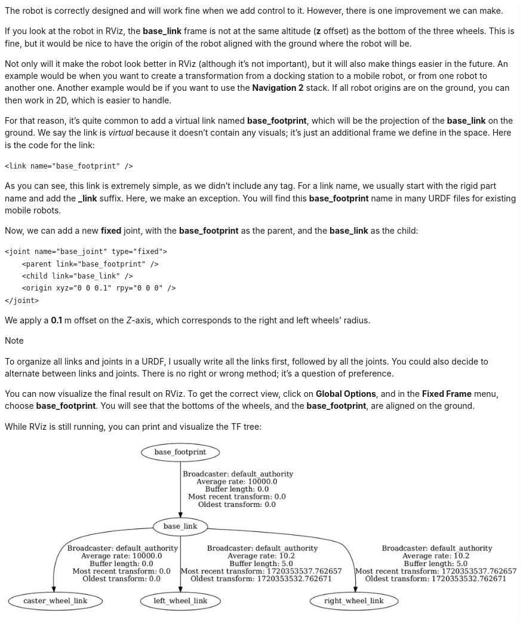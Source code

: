 The robot is correctly designed and will work fine when we add control to it. However, there is one improvement we can make.

If you look at the robot in RViz, the **base\_link** frame is not at the same altitude (**z** offset) as the bottom of the three wheels. This is fine, but it would be nice to have the origin of the robot aligned with the ground where the robot will be.

Not only will it make the robot look better in RViz (although it’s not important), but it will also make things easier in the future. An example would be when you want to create a transformation from a docking station to a mobile robot, or from one robot to another one. Another example would be if you want to use the **Navigation 2** stack. If all robot origins are on the ground, you can then work in 2D, which is easier to handle.

For that reason, it’s quite common to add a virtual link named **base\_footprint**, which will be the projection of the **base\_link** on the ground. We say the link is _virtual_ because it doesn’t contain any visuals; it’s just an additional frame we define in the space. Here is the code for the link:

```
<link name="base_footprint" />
```

As you can see, this link is extremely simple, as we didn’t include any **<visual>** tag. For a link name, we usually start with the rigid part name and add the **\_link** suffix. Here, we make an exception. You will find this **base\_footprint** name in many URDF files for existing mobile robots.

Now, we can add a new **fixed** joint, with the **base\_footprint** as the parent, and the **base\_link** as the child:

```
<joint name="base_joint" type="fixed">
    <parent link="base_footprint" />
    <child link="base_link" />
    <origin xyz="0 0 0.1" rpy="0 0 0" />
</joint>
```

We apply a **0.1** m offset on the _Z_\-axis, which corresponds to the right and left wheels’ radius.

Note

To organize all links and joints in a URDF, I usually write all the links first, followed by all the joints. You could also decide to alternate between links and joints. There is no right or wrong method; it’s a question of preference.

You can now visualize the final result on RViz. To get the correct view, click on **Global Options**, and in the **Fixed Frame** menu, choose **base\_footprint**. You will see that the bottoms of the wheels, and the **base\_footprint**, are aligned on the ground.

While RViz is still running, you can print and visualize the TF tree:

![Figure 11.7 – Final TF tree for the mobile robot](attachments/B22403_11_7.jpg)
